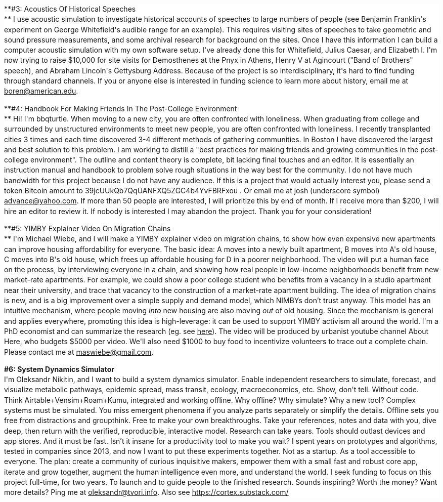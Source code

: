 
**#3: Acoustics Of Historical Speeches  
** I use acoustic simulation to investigate historical accounts of speeches to large numbers of people (see Benjamin Franklin's experiment on George Whitefield's audible range for an example). This requires visiting sites of speeches to take geometric and sound pressure measurements, and some archival research for background on the sites. Once I have this information I can build a computer acoustic simulation with my own software setup. I've already done this for Whitefield, Julius Caesar, and Elizabeth I. I'm now trying to raise $10,000 for site visits for Demosthenes at the Pnyx in Athens, Henry V at Agincourt ("Band of Brothers" speech), and Abraham Lincoln's Gettysburg Address. Because of the project is so interdisciplinary, it's hard to find funding through standard channels. If you or anyone else is interested in funding science to learn more about history, email me at boren@american.edu.

**#4: Handbook For Making Friends In The Post-College Environment  
** Hi! I'm bbqturtle. When moving to a new city, you are often confronted with loneliness. When graduating from college and surrounded by unstructured environments to meet new people, you are often confronted with loneliness. I recently transplanted cities 3 times and each time discovered 3-4 different methods of gathering communities. In Boston I have discovered the largest and best solution to this problem. I am working to distill a "best practices for making friends and growing communities in the post-college environment". The outline and content theory is complete, bit lacking final touches and an editor. It is essentially an instruction manual and handbook to problem solve rough situations in the way best for the community. I do not have much bandwidth for this project because I do not have any audience. If this is a project that would actually interest you, please send a token Bitcoin amount to 39jcUUkQb7QqUANFXQ5ZGC4b4YvFBRFxou . Or email me at josh (underscore symbol) advance@yahoo.com. If more than 50 people are interested, I will prioritize this by end of month. If I receive more than $200, I will hire an editor to review it. If nobody is interested I may abandon the project. Thank you for your consideration!

**#5: YIMBY Explainer Video On Migration Chains  
** I'm Michael Wiebe, and I will make a YIMBY explainer video on migration chains, to show how even expensive new apartments can improve housing affordability for everyone. The basic idea: A moves into a newly built apartment, B moves into A's old house, C moves into B's old house, which frees up affordable housing for D in a poorer neighborhood. The video will put a human face on the process, by interviewing everyone in a chain, and showing how real people in low-income neighborhoods benefit from new market-rate apartments. For example, we could show a poor college student who benefits from a vacancy in a studio apartment near their university, and trace that vacancy to the construction of a market-rate apartment building. The idea of migration chains is new, and is a big improvement over a simple supply and demand model, which NIMBYs don’t trust anyway. This model has an intuitive mechanism, where people moving *into* new housing are also moving *out* of old housing. Since the mechanism is general and applies everywhere, promoting this idea is high-leverage: it can be used to support YIMBY activism all around the world. I'm a PhD economist and can summarize the research (eg. see [here](https://twitter.com/michael_wiebe/status/1455999023375011842)). The video will be produced by urbanist youtube channel About Here, who budgets $5000 per video. We'll also need $1000 to buy food to incentivize volunteers to trace out a complete chain. Please contact me at maswiebe@gmail.com.

**#6: System Dynamics Simulator**  
I'm Oleksandr Nikitin, and I want to build a system dynamics simulator. Enable independent researchers to simulate, forecast, and visualize metabolic pathways, epidemic spread, mass transit, ecology, macroeconomics, etc. Show, don't tell. Without code. Think Airtable+Vensim+Roam+Kumu, integrated and working offline. Why offline? Why simulate? Why a new tool? Complex systems must be simulated. You miss emergent phenomena if you analyze parts separately or simplify the details. Offline sets you free from distractions and groupthink. Free to make your own breakthroughs. Take your references, notes and data with you, dive deep, then return with the verified, reproducible, interactive model. Research can take years. Tools should outlast devices and app stores. And it must be fast. Isn’t it insane for a productivity tool to make you wait? I spent years on prototypes and algorithms, tested in companies since 2013, and now I want to put these experiments together. Not as a startup. As a tool accessible to everyone. The plan: create a community of curious inquisitive makers, empower them with a small fast and robust core app, iterate and grow together, augment the human intelligence even more, and understand the world. I seek funding to focus on this project full-time, for two years. To launch and to guide people to the finished research. Sounds inspiring? Worth the money? Want more details? Ping me at oleksandr@tvori.info. Also see https://cortex.substack.com/
